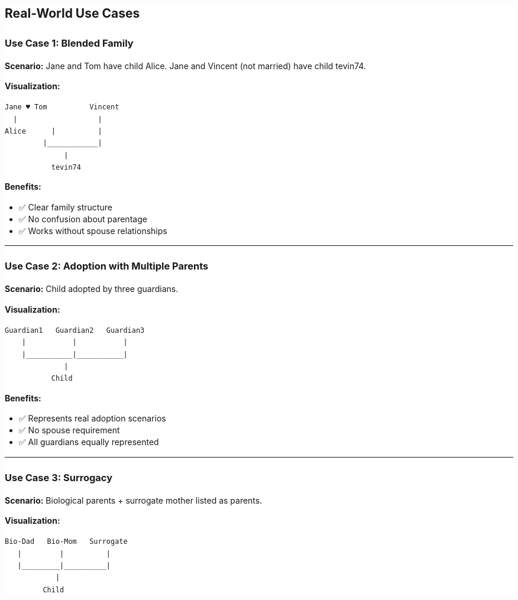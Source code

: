 
## Real-World Use Cases

### Use Case 1: Blended Family

**Scenario:** Jane and Tom have child Alice. Jane and Vincent (not married) have child tevin74.

**Visualization:**

```
Jane ♥ Tom          Vincent
  |                   |
Alice      |          |
         |____________|
              |
           tevin74
```

**Benefits:**

- ✅ Clear family structure
- ✅ No confusion about parentage
- ✅ Works without spouse relationships

---

### Use Case 2: Adoption with Multiple Parents

**Scenario:** Child adopted by three guardians.

**Visualization:**

```
Guardian1   Guardian2   Guardian3
    |           |           |
    |___________|___________|
              |
           Child
```

**Benefits:**

- ✅ Represents real adoption scenarios
- ✅ No spouse requirement
- ✅ All guardians equally represented

---

### Use Case 3: Surrogacy

**Scenario:** Biological parents + surrogate mother listed as parents.

**Visualization:**

```
Bio-Dad   Bio-Mom   Surrogate
   |         |          |
   |_________|__________|
            |
         Child
```
